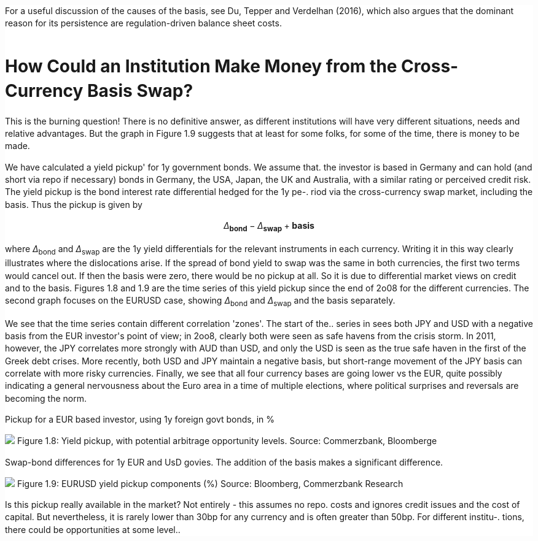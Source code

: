 For a useful discussion of the causes of the basis, see Du, Tepper and Verdelhan (2016), which also argues that the dominant reason for its persistence are regulation-driven balance sheet costs.

# How Could an Institution Make Money from the Cross-Currency Basis Swap?

This is the burning question! There is no definitive answer, as different institutions will have very different situations, needs and relative advantages. But the graph in Figure 1.9 suggests that at least for some folks, for some of the time, there is money to be made.

We have calculated a yield pickup' for 1y government bonds. We assume that. the investor is based in Germany and can hold (and short via repo if necessary) bonds in Germany, the USA, Japan, the UK and Australia, with a similar rating or perceived credit risk. The yield pickup is the bond interest rate differential hedged for the 1y pe-. riod via the cross-currency swap market, including the basis. Thus the pickup is given by

$$
\Delta_{\mathbf{bond}}-\Delta_{\mathbf{swap}}+\mathbf{basis}
$$

where $\Delta_{\mathrm{bond}}$ and $\Delta_{\mathrm{swap}}$ are the 1y yield differentials for the relevant instruments in each currency. Writing it in this way clearly illustrates where the dislocations arise. If the spread of bond yield to swap was the same in both currencies, the first two terms would cancel out. If then the basis were zero, there would be no pickup at all. So it is due to differential market views on credit and to the basis. Figures 1.8 and 1.9 are the time series of this yield pickup since the end of 2o08 for the different currencies. The second graph focuses on the EURUSD case, showing $\Delta_{\mathrm{bond}}$ and $\Delta_{\mathrm{swap}}$ and the basis separately.

We see that the time series contain different correlation 'zones'. The start of the.. series in sees both JPY and USD with a negative basis from the EUR investor's point of view; in 2oo8, clearly both were seen as safe havens from the crisis storm. In 2011, however, the JPY correlates more strongly with AUD than USD, and only the USD is seen as the true safe haven in the first of the Greek debt crises. More recently, both USD and JPY maintain a negative basis, but short-range movement of the JPY basis can correlate with more risky currencies. Finally, we see that all four currency bases are going lower vs the EUR, quite possibly indicating a general nervousness about the Euro area in a time of multiple elections, where political surprises and reversals are becoming the norm.

Pickup for a EUR based investor, using 1y foreign govt bonds, in %

![](images/6adcdd71717f87f5519b6057a311b3d0ea443734eed0c91243a532404ef0b284.jpg)
Figure 1.8: Yield pickup, with potential arbitrage opportunity levels. Source: Commerzbank, Bloomberge

Swap-bond differences for 1y EUR and UsD govies. The addition of the basis makes a significant difference.

![](images/2b5c3dddc10848d3167099ec67acad0ac7246d0d4d5b3882fff1576a72f6f0c8.jpg)
Figure 1.9: EURUSD yield pickup components $(\%)$ Source: Bloomberg, Commerzbank Research

Is this pickup really available in the market? Not entirely - this assumes no repo. costs and ignores credit issues and the cost of capital. But nevertheless, it is rarely lower than 30bp for any currency and is often greater than 50bp. For different institu-. tions, there could be opportunities at some level..
